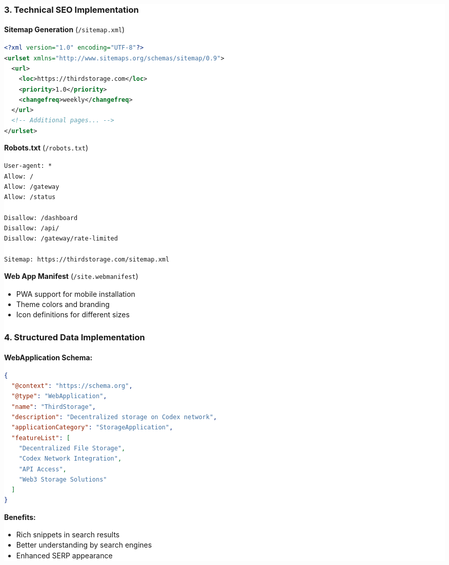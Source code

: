 ### 3. **Technical SEO Implementation**

**Sitemap Generation** (`/sitemap.xml`)
```xml
<?xml version="1.0" encoding="UTF-8"?>
<urlset xmlns="http://www.sitemaps.org/schemas/sitemap/0.9">
  <url>
    <loc>https://thirdstorage.com</loc>
    <priority>1.0</priority>
    <changefreq>weekly</changefreq>
  </url>
  <!-- Additional pages... -->
</urlset>
```

**Robots.txt** (`/robots.txt`)
```
User-agent: *
Allow: /
Allow: /gateway
Allow: /status

Disallow: /dashboard
Disallow: /api/
Disallow: /gateway/rate-limited

Sitemap: https://thirdstorage.com/sitemap.xml
```

**Web App Manifest** (`/site.webmanifest`)
- PWA support for mobile installation
- Theme colors and branding
- Icon definitions for different sizes

### 4. **Structured Data Implementation**

**WebApplication Schema:**
```json
{
  "@context": "https://schema.org",
  "@type": "WebApplication",
  "name": "ThirdStorage",
  "description": "Decentralized storage on Codex network",
  "applicationCategory": "StorageApplication",
  "featureList": [
    "Decentralized File Storage",
    "Codex Network Integration",
    "API Access",
    "Web3 Storage Solutions"
  ]
}
```

**Benefits:**
- Rich snippets in search results
- Better understanding by search engines
- Enhanced SERP appearance
